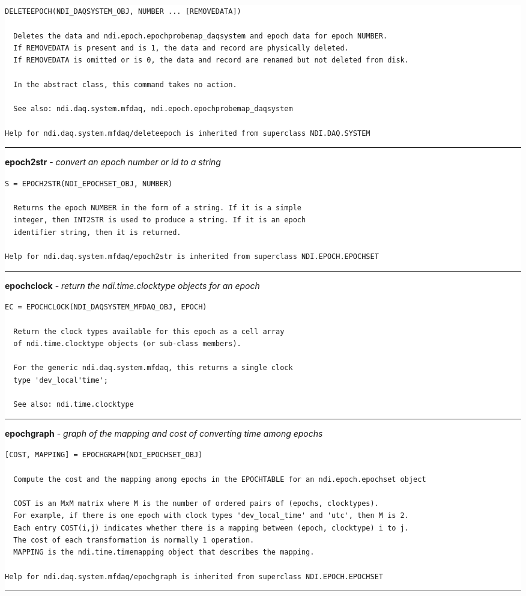 ```
DELETEEPOCH(NDI_DAQSYSTEM_OBJ, NUMBER ... [REMOVEDATA])
 
  Deletes the data and ndi.epoch.epochprobemap_daqsystem and epoch data for epoch NUMBER.
  If REMOVEDATA is present and is 1, the data and record are physically deleted.
  If REMOVEDATA is omitted or is 0, the data and record are renamed but not deleted from disk.
 
  In the abstract class, this command takes no action.
 
  See also: ndi.daq.system.mfdaq, ndi.epoch.epochprobemap_daqsystem

Help for ndi.daq.system.mfdaq/deleteepoch is inherited from superclass NDI.DAQ.SYSTEM
```

---

**epoch2str** - *convert an epoch number or id to a string*

```
S = EPOCH2STR(NDI_EPOCHSET_OBJ, NUMBER)
 
  Returns the epoch NUMBER in the form of a string. If it is a simple
  integer, then INT2STR is used to produce a string. If it is an epoch
  identifier string, then it is returned.

Help for ndi.daq.system.mfdaq/epoch2str is inherited from superclass NDI.EPOCH.EPOCHSET
```

---

**epochclock** - *return the ndi.time.clocktype objects for an epoch*

```
EC = EPOCHCLOCK(NDI_DAQSYSTEM_MFDAQ_OBJ, EPOCH)
 
  Return the clock types available for this epoch as a cell array
  of ndi.time.clocktype objects (or sub-class members).
  
  For the generic ndi.daq.system.mfdaq, this returns a single clock
  type 'dev_local'time';
 
  See also: ndi.time.clocktype
```

---

**epochgraph** - *graph of the mapping and cost of converting time among epochs*

```
[COST, MAPPING] = EPOCHGRAPH(NDI_EPOCHSET_OBJ)
 
  Compute the cost and the mapping among epochs in the EPOCHTABLE for an ndi.epoch.epochset object
 
  COST is an MxM matrix where M is the number of ordered pairs of (epochs, clocktypes).
  For example, if there is one epoch with clock types 'dev_local_time' and 'utc', then M is 2.
  Each entry COST(i,j) indicates whether there is a mapping between (epoch, clocktype) i to j.
  The cost of each transformation is normally 1 operation. 
  MAPPING is the ndi.time.timemapping object that describes the mapping.

Help for ndi.daq.system.mfdaq/epochgraph is inherited from superclass NDI.EPOCH.EPOCHSET
```

---